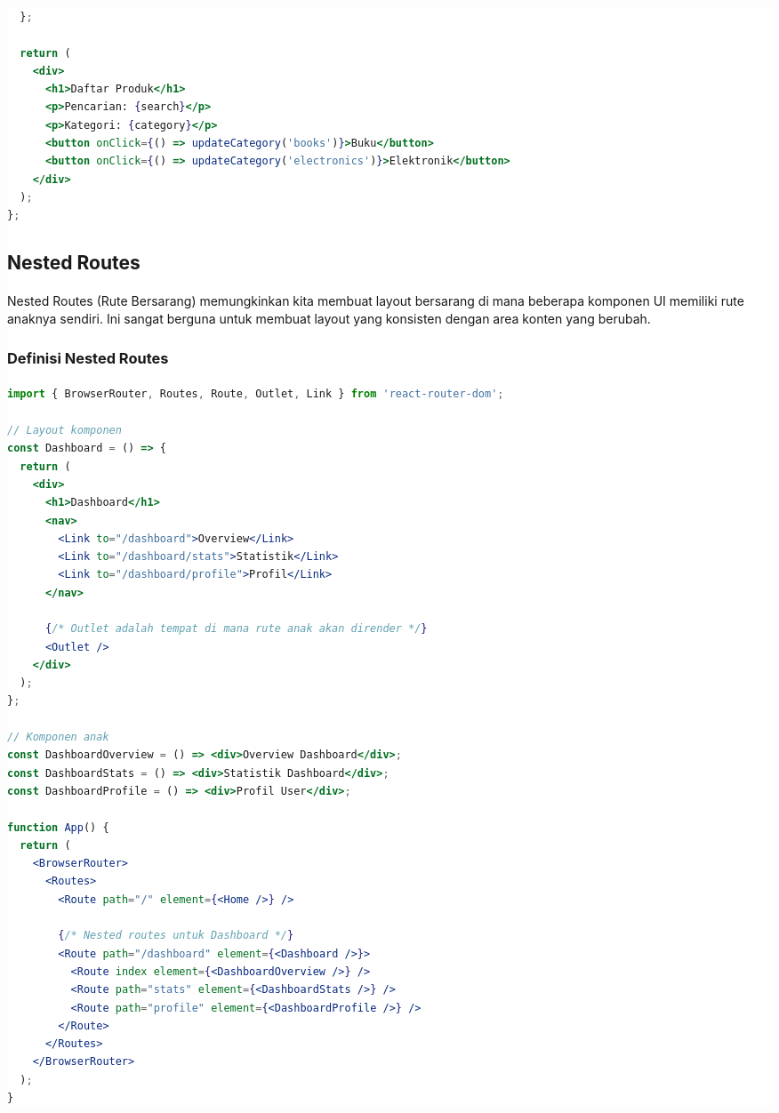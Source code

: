 ```jsx
  };
  
  return (
    <div>
      <h1>Daftar Produk</h1>
      <p>Pencarian: {search}</p>
      <p>Kategori: {category}</p>
      <button onClick={() => updateCategory('books')}>Buku</button>
      <button onClick={() => updateCategory('electronics')}>Elektronik</button>
    </div>
  );
};
```

## Nested Routes

Nested Routes (Rute Bersarang) memungkinkan kita membuat layout bersarang di mana beberapa komponen UI memiliki rute anaknya sendiri. Ini sangat berguna untuk membuat layout yang konsisten dengan area konten yang berubah.

### Definisi Nested Routes

```jsx
import { BrowserRouter, Routes, Route, Outlet, Link } from 'react-router-dom';

// Layout komponen
const Dashboard = () => {
  return (
    <div>
      <h1>Dashboard</h1>
      <nav>
        <Link to="/dashboard">Overview</Link>
        <Link to="/dashboard/stats">Statistik</Link>
        <Link to="/dashboard/profile">Profil</Link>
      </nav>
      
      {/* Outlet adalah tempat di mana rute anak akan dirender */}
      <Outlet />
    </div>
  );
};

// Komponen anak
const DashboardOverview = () => <div>Overview Dashboard</div>;
const DashboardStats = () => <div>Statistik Dashboard</div>;
const DashboardProfile = () => <div>Profil User</div>;

function App() {
  return (
    <BrowserRouter>
      <Routes>
        <Route path="/" element={<Home />} />
        
        {/* Nested routes untuk Dashboard */}
        <Route path="/dashboard" element={<Dashboard />}>
          <Route index element={<DashboardOverview />} />
          <Route path="stats" element={<DashboardStats />} />
          <Route path="profile" element={<DashboardProfile />} />
        </Route>
      </Routes>
    </BrowserRouter>
  );
}
```